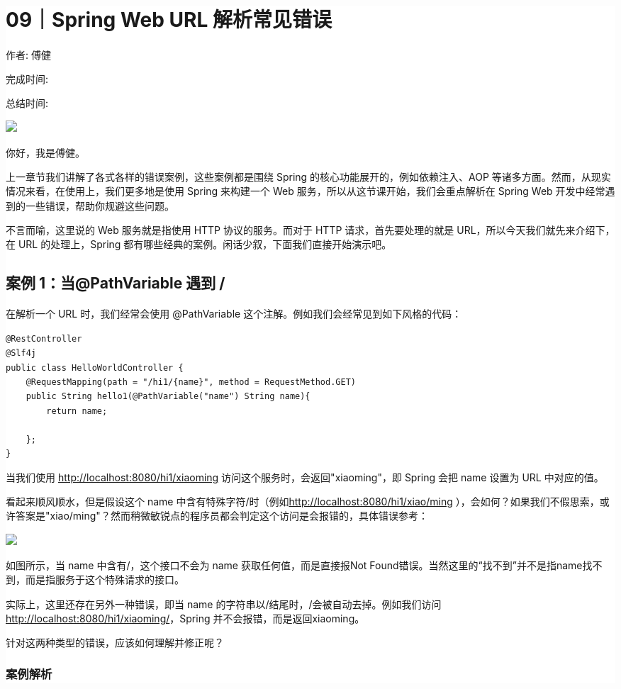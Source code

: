 # 09｜Spring Web URL 解析常见错误

作者: 傅健

完成时间:

总结时间:

![](<https://static001.geekbang.org/resource/image/78/y5/7881023187f29b225285e5a274047yy5.jpg>)

<audio><source src="https://static001.geekbang.org/resource/audio/f6/60/f6d5eb2743c77f06fb192f97ec0d9460.mp3" type="audio/mpeg"></audio>

你好，我是傅健。

上一章节我们讲解了各式各样的错误案例，这些案例都是围绕 Spring 的核心功能展开的，例如依赖注入、AOP 等诸多方面。然而，从现实情况来看，在使用上，我们更多地是使用 Spring 来构建一个 Web 服务，所以从这节课开始，我们会重点解析在 Spring Web 开发中经常遇到的一些错误，帮助你规避这些问题。

不言而喻，这里说的 Web 服务就是指使用 HTTP 协议的服务。而对于 HTTP 请求，首先要处理的就是 URL，所以今天我们就先来介绍下，在 URL 的处理上，Spring 都有哪些经典的案例。闲话少叙，下面我们直接开始演示吧。

## 案例 1：当@PathVariable 遇到 /

在解析一个 URL 时，我们经常会使用 @PathVariable 这个注解。例如我们会经常见到如下风格的代码：

```
@RestController
@Slf4j
public class HelloWorldController {
    @RequestMapping(path = "/hi1/{name}", method = RequestMethod.GET)
    public String hello1(@PathVariable("name") String name){
        return name;
        
    };  
}
```

当我们使用 [http://localhost:8080/hi1/xiaoming](<http://localhost:8080/hi1/xiaoming>) 访问这个服务时，会返回"xiaoming"，即 Spring 会把 name 设置为 URL 中对应的值。

看起来顺风顺水，但是假设这个 name 中含有特殊字符/时（例如[http://localhost:8080/hi1/xiao/ming](<http://localhost:8080/hi1/xiaoming>) ），会如何？如果我们不假思索，或许答案是"xiao/ming"？然而稍微敏锐点的程序员都会判定这个访问是会报错的，具体错误参考：



![](<https://static001.geekbang.org/resource/image/92/64/92a3c8894b88eec937139f3c858bf664.png?wh=1578*426>)

如图所示，当 name 中含有/，这个接口不会为 name 获取任何值，而是直接报Not Found错误。当然这里的“找不到”并不是指name找不到，而是指服务于这个特殊请求的接口。

实际上，这里还存在另外一种错误，即当 name 的字符串以/结尾时，/会被自动去掉。例如我们访问 [http://localhost:8080/hi1/xiaoming/](<http://localhost:8080/hi1/xiaoming/>)，Spring 并不会报错，而是返回xiaoming。

针对这两种类型的错误，应该如何理解并修正呢？

### 案例解析
